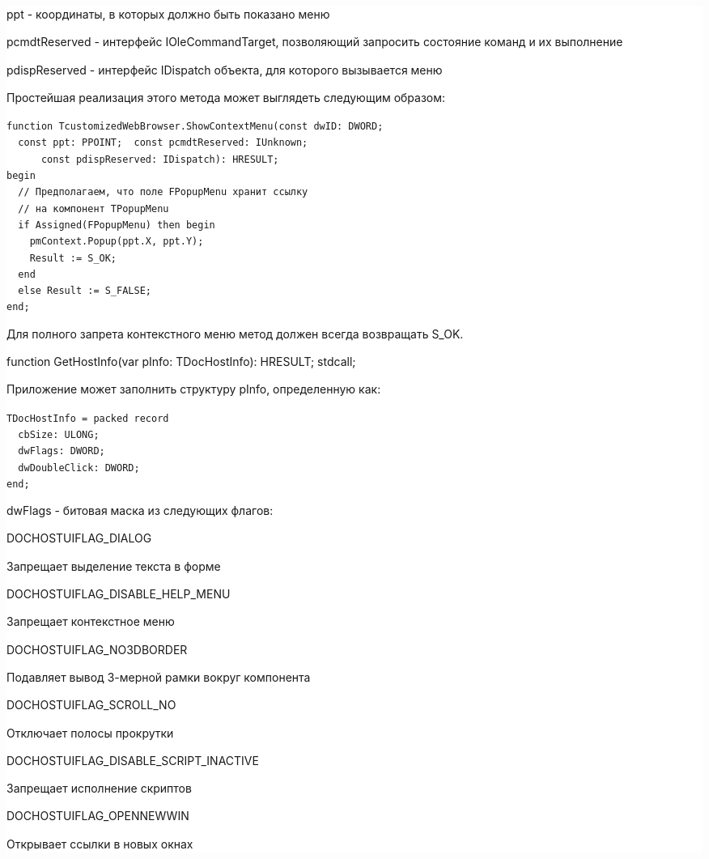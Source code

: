 ppt - координаты, в которых должно быть показано меню

pcmdtReserved - интерфейс IOleCommandTarget, позволяющий запросить
состояние команд и их выполнение

pdispReserved - интерфейс IDispatch объекта, для которого вызывается
меню

Простейшая реализация    этого метода может выглядеть следующим образом:

    function TcustomizedWebBrowser.ShowContextMenu(const dwID: DWORD;
      const ppt: PPOINT;  const pcmdtReserved: IUnknown; 
          const pdispReserved: IDispatch): HRESULT;
    begin
      // Предполагаем, что поле FPopupMenu хранит ссылку
      // на компонент TPopupMenu
      if Assigned(FPopupMenu) then begin
        pmContext.Popup(ppt.X, ppt.Y);
        Result := S_OK;
      end 
      else Result := S_FALSE;
    end;

Для полного запрета контекстного меню метод должен всегда возвращать
S\_OK.

function GetHostInfo(var pInfo: TDocHostInfo): HRESULT; stdcall;

Приложение может заполнить структуру pInfo, определенную как:

    TDocHostInfo = packed record
      cbSize: ULONG;
      dwFlags: DWORD;
      dwDoubleClick: DWORD;
    end;

dwFlags - битовая маска из следующих флагов:

DOCHOSTUIFLAG\_DIALOG        

Запрещает выделение текста в форме        

DOCHOSTUIFLAG\_DISABLE\_HELP\_MENU        

Запрещает контекстное меню        

DOCHOSTUIFLAG\_NO3DBORDER        

Подавляет вывод 3-мерной рамки вокруг компонента        

DOCHOSTUIFLAG\_SCROLL\_NO        

Отключает полосы прокрутки        

DOCHOSTUIFLAG\_DISABLE\_SCRIPT\_INACTIVE        

Запрещает исполнение скриптов        

DOCHOSTUIFLAG\_OPENNEWWIN        

Открывает ссылки в новых окнах        
